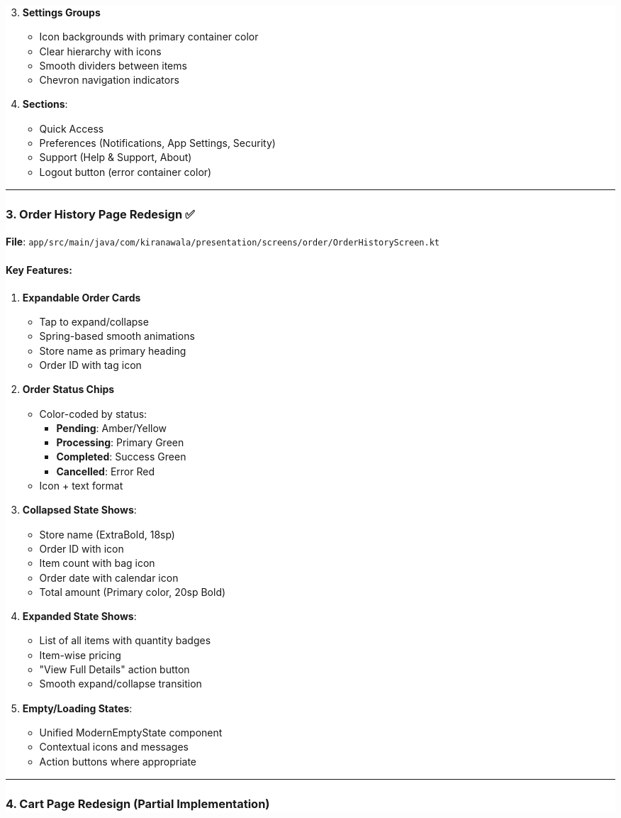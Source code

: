 3. **Settings Groups**
   - Icon backgrounds with primary container color
   - Clear hierarchy with icons
   - Smooth dividers between items
   - Chevron navigation indicators

4. **Sections**:
   - Quick Access
   - Preferences (Notifications, App Settings, Security)
   - Support (Help & Support, About)
   - Logout button (error container color)

---

### 3. Order History Page Redesign ✅

**File**: `app/src/main/java/com/kiranawala/presentation/screens/order/OrderHistoryScreen.kt`

#### Key Features:
1. **Expandable Order Cards**
   - Tap to expand/collapse
   - Spring-based smooth animations
   - Store name as primary heading
   - Order ID with tag icon

2. **Order Status Chips**
   - Color-coded by status:
     - **Pending**: Amber/Yellow
     - **Processing**: Primary Green
     - **Completed**: Success Green
     - **Cancelled**: Error Red
   - Icon + text format

3. **Collapsed State Shows**:
   - Store name (ExtraBold, 18sp)
   - Order ID with icon
   - Item count with bag icon
   - Order date with calendar icon
   - Total amount (Primary color, 20sp Bold)

4. **Expanded State Shows**:
   - List of all items with quantity badges
   - Item-wise pricing
   - "View Full Details" action button
   - Smooth expand/collapse transition

5. **Empty/Loading States**:
   - Unified ModernEmptyState component
   - Contextual icons and messages
   - Action buttons where appropriate

---

### 4. Cart Page Redesign (Partial Implementation)
